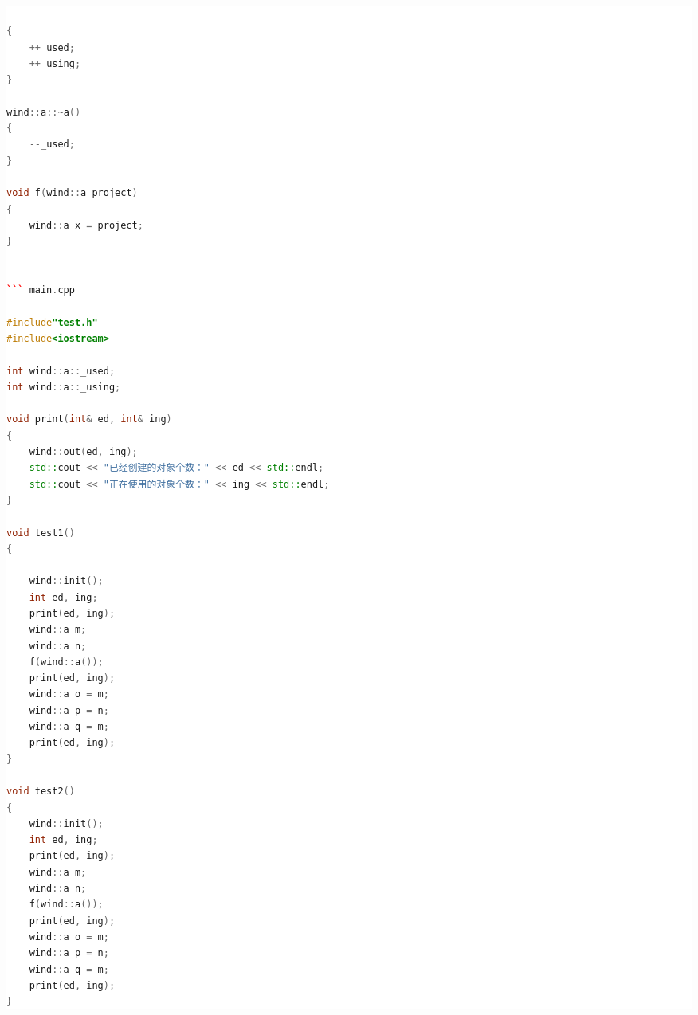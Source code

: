 ```cpp

{
	++_used;
	++_using;
}

wind::a::~a()
{
	--_used;
}

void f(wind::a project)
{
	wind::a x = project;
}


``` main.cpp
  
#include"test.h"
#include<iostream>

int wind::a::_used;
int wind::a::_using;

void print(int& ed, int& ing)
{
	wind::out(ed, ing);
	std::cout << "已经创建的对象个数：" << ed << std::endl;
	std::cout << "正在使用的对象个数：" << ing << std::endl;
}

void test1()
{

	wind::init();
	int ed, ing;
	print(ed, ing);
	wind::a m;
	wind::a n;
	f(wind::a());
	print(ed, ing);
	wind::a o = m;
	wind::a p = n;
	wind::a q = m;
	print(ed, ing);
}

void test2()
{
	wind::init();
	int ed, ing;
	print(ed, ing);
	wind::a m;
	wind::a n;
	f(wind::a());
	print(ed, ing);
	wind::a o = m;
	wind::a p = n;
	wind::a q = m;
	print(ed, ing);
}

```